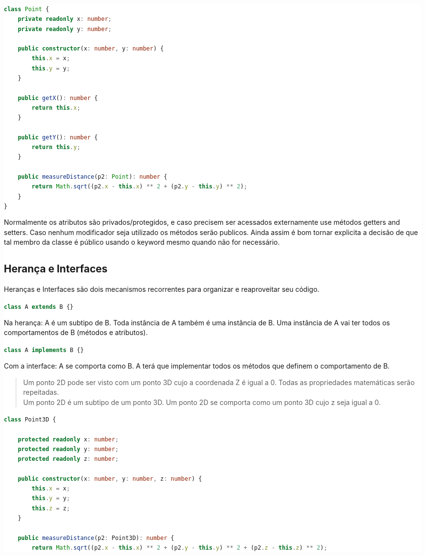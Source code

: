 ```typescript
class Point {
    private readonly x: number;
    private readonly y: number;

    public constructor(x: number, y: number) {
        this.x = x;
        this.y = y;
    }

    public getX(): number {
        return this.x;
    }

    public getY(): number {
        return this.y;
    }

    public measureDistance(p2: Point): number {
        return Math.sqrt((p2.x - this.x) ** 2 + (p2.y - this.y) ** 2);
    }
}
```

Normalmente os atributos são privados/protegidos, e caso precisem ser acessados externamente use métodos getters and setters.
Caso nenhum modificador seja utilizado os métodos serão publicos. Ainda assim é bom tornar explicita a decisão 
de que tal membro da classe é público usando o keyword mesmo quando não for necessário.

## Herança e Interfaces

Heranças e Interfaces são dois mecanismos recorrentes para organizar e reaproveitar seu código.

```typescript
class A extends B {}
```

Na herança: A é um subtipo de B. Toda instância de A também é uma instância de B. 
Uma instância de A vai ter todos os comportamentos de B (métodos e atributos).

```typescript
class A implements B {}
```

Com a interface: A se comporta como B. A terá que implementar todos os métodos que definem o comportamento de B.

> Um ponto 2D pode ser visto com um ponto 3D cujo a coordenada Z é igual a 0. Todas as propriedades matemáticas serão repeitadas.  
> Um ponto 2D é um subtipo de um ponto 3D.
> Um ponto 2D se comporta como um ponto 3D cujo z seja igual a 0.

```typescript
class Point3D {
  
    protected readonly x: number;
    protected readonly y: number;
    protected readonly z: number;

    public constructor(x: number, y: number, z: number) {
        this.x = x;
        this.y = y;
        this.z = z;
    }

    public measureDistance(p2: Point3D): number {
        return Math.sqrt((p2.x - this.x) ** 2 + (p2.y - this.y) ** 2 + (p2.z - this.z) ** 2);
```